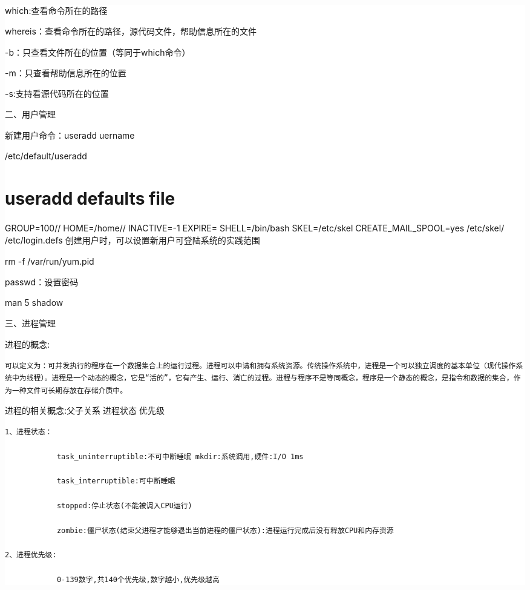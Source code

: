 which:查看命令所在的路径

whereis：查看命令所在的路径，源代码文件，帮助信息所在的文件

-b：只查看文件所在的位置（等同于which命令）

-m：只查看帮助信息所在的位置

-s:支持看源代码所在的位置

 

二、用户管理

新建用户命令：useradd uername

/etc/default/useradd
# useradd defaults file
GROUP=100//
HOME=/home//
INACTIVE=-1
EXPIRE=
SHELL=/bin/bash
SKEL=/etc/skel
CREATE_MAIL_SPOOL=yes
/etc/skel/
/etc/login.defs
创建用户时，可以设置新用户可登陆系统的实践范围

 

rm -f /var/run/yum.pid

passwd：设置密码

man 5 shadow

 

三、进程管理

进程的概念: 

    可以定义为：可并发执行的程序在一个数据集合上的运行过程。进程可以申请和拥有系统资源。传统操作系统中，进程是一个可以独立调度的基本单位（现代操作系统中为线程）。进程是一个动态的概念，它是“活的”，它有产生、运行、消亡的过程。进程与程序不是等同概念，程序是一个静态的概念，是指令和数据的集合，作为一种文件可长期存放在存储介质中。

 

进程的相关概念:父子关系 进程状态 优先级

    1、进程状态：

                task_uninterruptible:不可中断睡眠 mkdir:系统调用,硬件:I/O 1ms

                task_interruptible:可中断睡眠

                stopped:停止状态(不能被调入CPU运行)

                zombie:僵尸状态(结束父进程才能够退出当前进程的僵尸状态):进程运行完成后没有释放CPU和内存资源

    2、进程优先级:

                0-139数字,共140个优先级,数字越小,优先级越高
